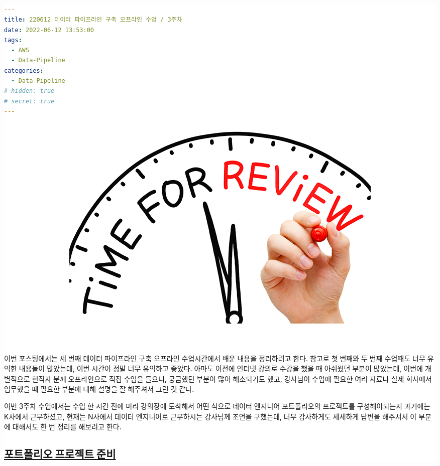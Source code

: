 ```yaml
---
title: 220612 데이터 파이프라인 구축 오프라인 수업 / 3주차
date: 2022-06-12 13:53:00
tags:
  - AWS
  - Data-Pipeline
categories:
  - Data-Pipeline
# hidden: true
# secret: true
---
```


<div align="center">
  <img src="/images/post_images/220530_review.png" alt="Review">
</div>

<br/>
<br/>

이번 포스팅에서는 세 번째 데이터 파이프라인 구축 오프라인 수업시간에서 배운 내용을 정리하려고 한다. 참고로 첫 번째와 두 번째 수업때도 너무 유익한 내용들이 많았는데, 이번 시간이 정말 너무 유익하고 좋았다. 
아마도 이전에 인터넷 강의로 수강을 했을 때 아쉬웠던 부분이 많았는데, 이번에 개별적으로 현직자 분께 오프라인으로 직접 수업을 들으니, 궁금했던 부분이 많이 해소되기도 했고, 강사님이 수업에 필요한 여러 자료나 실제 회사에서 업무했을 때 필요한 부분에 대해 설명을 잘 해주셔서 그런 것 같다.



이번 3주차 수업에서는 수업 한 시간 전에 미리 강의장에 도착해서 어떤 식으로 데이터 엔지니어 포트폴리오의 프로젝트를 구성해야되는지 과거에는 K사에서 근무하셨고, 현재는 N사에서 데이터 엔지니어로 근무하시는 강사님께 조언을 구했는데, 너무 감사하게도 세세하게 답변을 해주셔서 이 부분에 대해서도 한 번 정리를 해보려고 한다.


## <ins><b>포트폴리오 프로젝트 준비</b></ins>
